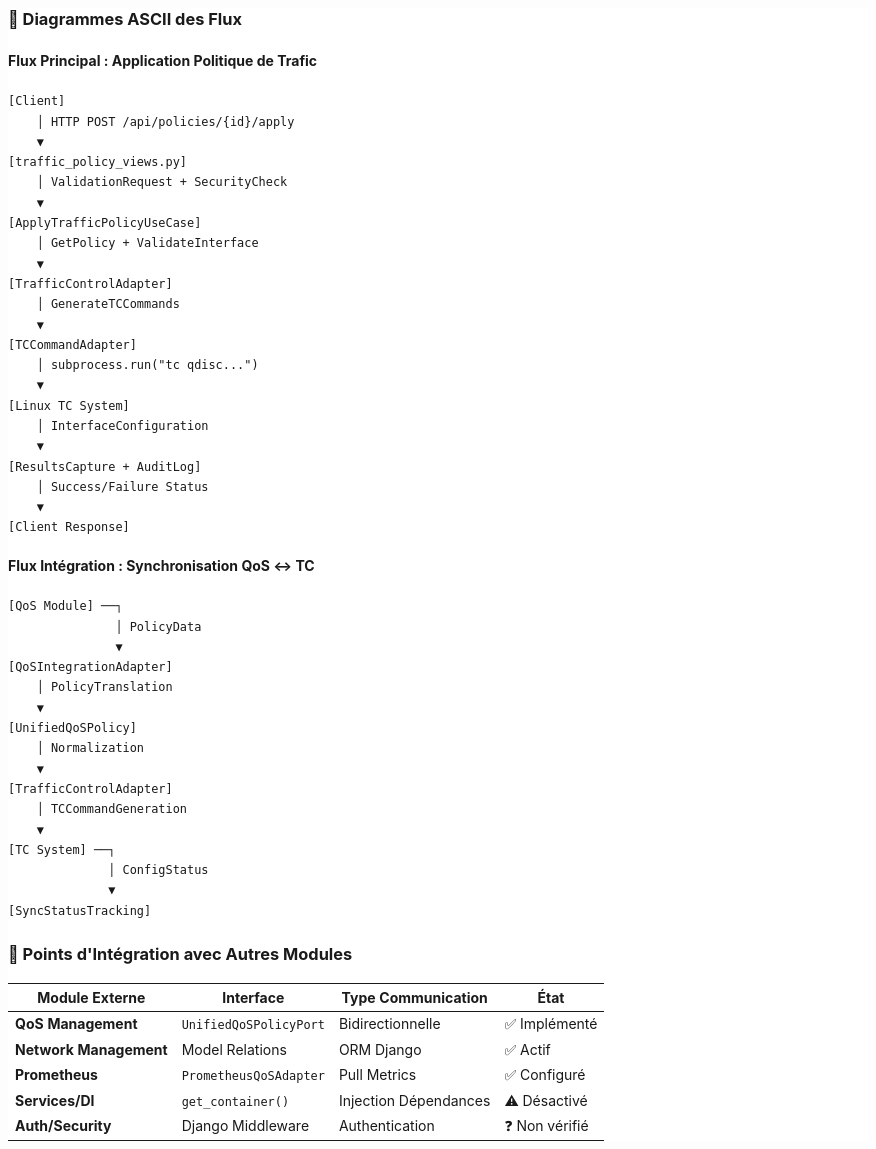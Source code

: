 ### 🌊 Diagrammes ASCII des Flux

#### Flux Principal : Application Politique de Trafic
```
[Client] 
    │ HTTP POST /api/policies/{id}/apply
    ▼
[traffic_policy_views.py]
    │ ValidationRequest + SecurityCheck
    ▼
[ApplyTrafficPolicyUseCase]
    │ GetPolicy + ValidateInterface
    ▼
[TrafficControlAdapter] 
    │ GenerateTCCommands
    ▼
[TCCommandAdapter]
    │ subprocess.run("tc qdisc...")
    ▼
[Linux TC System]
    │ InterfaceConfiguration
    ▼
[ResultsCapture + AuditLog]
    │ Success/Failure Status
    ▼
[Client Response]
```

#### Flux Intégration : Synchronisation QoS ↔ TC
```
[QoS Module] ──┐
               │ PolicyData
               ▼
[QoSIntegrationAdapter] 
    │ PolicyTranslation
    ▼
[UnifiedQoSPolicy]
    │ Normalization
    ▼  
[TrafficControlAdapter]
    │ TCCommandGeneration  
    ▼
[TC System] ──┐
              │ ConfigStatus
              ▼
[SyncStatusTracking]
```

### 🔗 Points d'Intégration avec Autres Modules

| **Module Externe** | **Interface** | **Type Communication** | **État** |
|-------------------|---------------|------------------------|----------|
| **QoS Management** | `UnifiedQoSPolicyPort` | Bidirectionnelle | ✅ Implémenté |
| **Network Management** | Model Relations | ORM Django | ✅ Actif |
| **Prometheus** | `PrometheusQoSAdapter` | Pull Metrics | ✅ Configuré |
| **Services/DI** | `get_container()` | Injection Dépendances | ⚠️ Désactivé |
| **Auth/Security** | Django Middleware | Authentication | ❓ Non vérifié |
